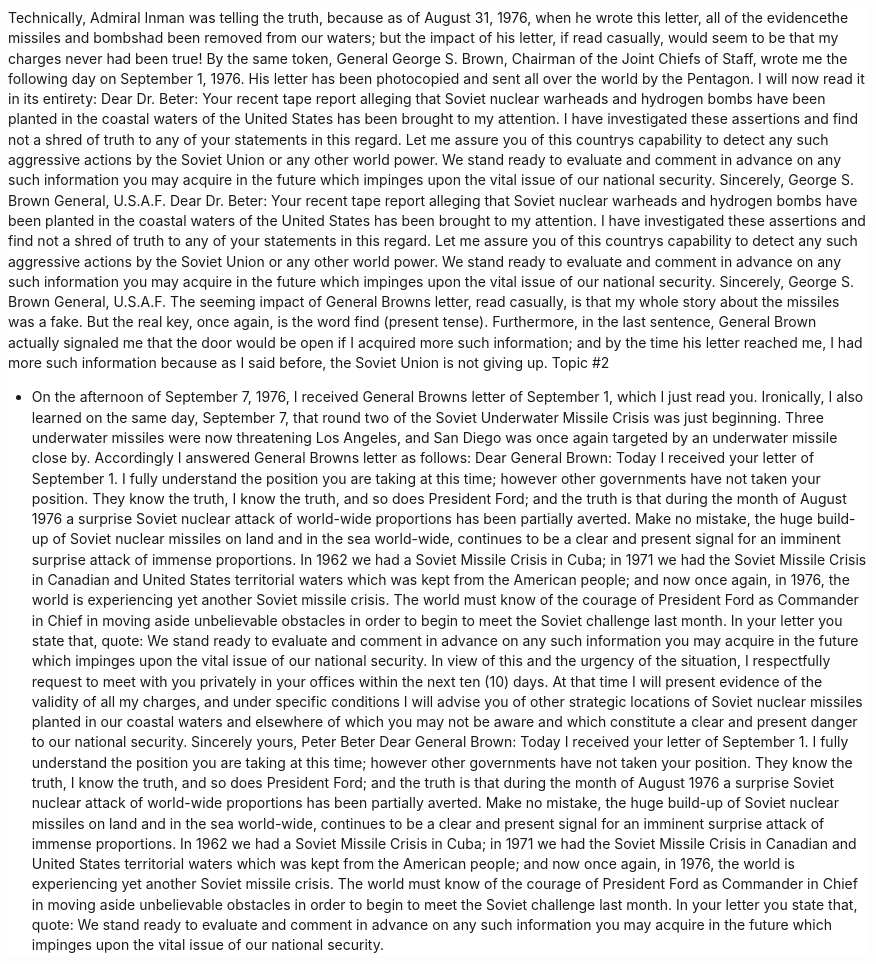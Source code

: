 Technically, Admiral Inman was telling the truth, because as of August 31, 1976, when he wrote this letter, all of the evidencethe missiles and bombshad been removed from our waters; but the impact of his letter, if read casually, would seem to be that my charges never had been true! By the same token, General George S. Brown, Chairman of the Joint Chiefs of Staff, wrote me the following day on September 1, 1976. His letter has been photocopied and sent all over the world by the Pentagon. I will now read it in its entirety:
Dear Dr. Beter: Your recent tape report alleging that Soviet nuclear warheads and hydrogen bombs have been planted in the coastal waters of the United States has been brought to my attention. I have investigated these assertions and find not a shred of truth to any of your statements in this regard. Let me assure you of this countrys capability to detect any such aggressive actions by the Soviet Union or any other world power. We stand ready to evaluate and comment in advance on any such information you may acquire in the future which impinges upon the vital issue of our national security. Sincerely, George S. Brown General, U.S.A.F.
Dear Dr. Beter: Your recent tape report alleging that Soviet nuclear warheads and hydrogen bombs have been planted in the coastal waters of the United States has been brought to my attention. I have investigated these assertions and find not a shred of truth to any of your statements in this regard. Let me assure you of this countrys capability to detect any such aggressive actions by the Soviet Union or any other world power.
We stand ready to evaluate and comment in advance on any such information you may acquire in the future which impinges upon the vital issue of our national security. Sincerely,
George S. Brown General, U.S.A.F.
The seeming impact of General Browns letter, read casually, is that my whole story about the missiles was a fake. But the real key, once again, is the word find (present tense). Furthermore, in the last sentence, General Brown actually signaled me that the door would be open if I acquired more such information; and by the time his letter reached me, I had more such information because as I said before, the Soviet Union is not giving up.
Topic #2
- On the afternoon of September 7, 1976, I received General Browns letter of September 1, which I just read you. Ironically, I also learned on the same day, September 7, that round two of the Soviet Underwater Missile Crisis was just beginning. Three underwater missiles were now threatening Los Angeles, and San Diego was once again targeted by an underwater missile close by. Accordingly I answered General Browns letter as follows:
Dear General Brown: Today I received your letter of September 1. I fully understand the position you are taking at this time; however other governments have not taken your position. They know the truth, I know the truth, and so does President Ford; and the truth is that during the month of August 1976 a surprise Soviet nuclear attack of world-wide proportions has been partially averted. Make no mistake, the huge build-up of Soviet nuclear missiles on land and in the sea world-wide, continues to be a clear and present signal for an imminent surprise attack of immense proportions. In 1962 we had a Soviet Missile Crisis in Cuba; in 1971 we had the Soviet Missile Crisis in Canadian and United States territorial waters which was kept from the American people; and now once again, in 1976, the world is experiencing yet another Soviet missile crisis. The world must know of the courage of President Ford as Commander in Chief in moving aside unbelievable obstacles in order to begin to meet the Soviet challenge last month. In your letter you state that, quote: We stand ready to evaluate and comment in advance on any such information you may acquire in the future which impinges upon the vital issue of our national security. In view of this and the urgency of the situation, I respectfully request to meet with you privately in your offices within the next ten (10) days. At that time I will present evidence of the validity of all my charges, and under specific conditions I will advise you of other strategic locations of Soviet nuclear missiles planted in our coastal waters and elsewhere of which you may not be aware and which constitute a clear and present danger to our national security. Sincerely yours, Peter Beter
Dear General Brown: Today I received your letter of September 1. I fully understand the position you are taking at this time; however other governments have not taken your position. They know the truth, I know the truth, and so does President Ford; and the truth is that during the month of August 1976 a surprise Soviet nuclear attack of world-wide proportions has been partially averted.
Make no mistake, the huge build-up of Soviet nuclear missiles on land and in the sea world-wide, continues to be a clear and present signal for an imminent surprise attack of immense proportions. In 1962 we had a Soviet Missile Crisis in Cuba; in 1971 we had the Soviet Missile Crisis in Canadian and United States territorial waters which was kept from the American people; and now once again, in 1976, the world is experiencing yet another Soviet missile crisis. The world must know of the courage of President Ford as Commander in Chief in moving aside unbelievable obstacles in order to begin to meet the Soviet challenge last month.
In your letter you state that, quote:
We stand ready to evaluate and comment in advance on any such information you may acquire in the future which impinges upon the vital issue of our national security.